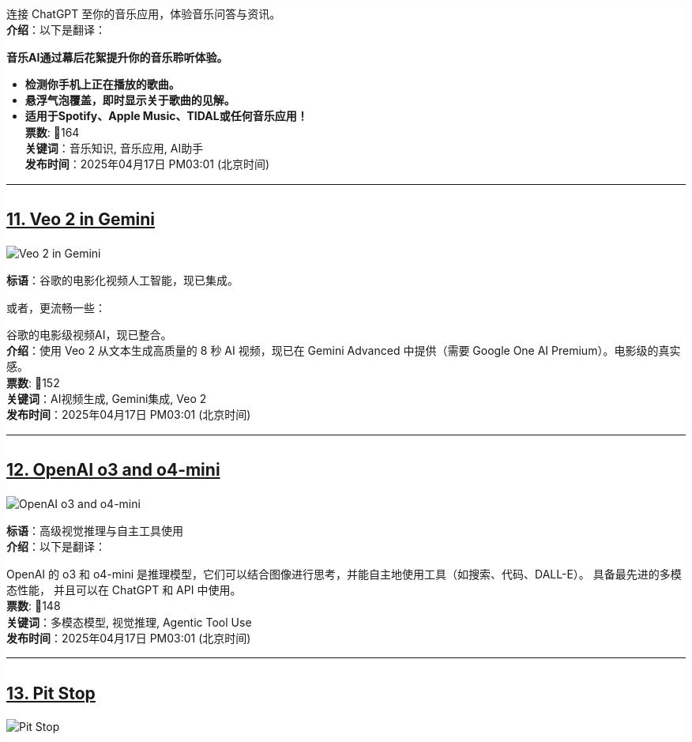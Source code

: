 连接 ChatGPT 至你的音乐应用，体验音乐问答与资讯。  
**介绍**：以下是翻译：

**音乐AI通过幕后花絮提升你的音乐聆听体验。**

* **检测你手机上正在播放的歌曲。**
* **悬浮气泡覆盖，即时显示关于歌曲的见解。**
* **适用于Spotify、Apple Music、TIDAL或任何音乐应用！**  
**票数**: 🔺164  
**关键词**：音乐知识, 音乐应用, AI助手  
**发布时间**：2025年04月17日 PM03:01 (北京时间)  

---

## [11. Veo 2 in Gemini](https://www.producthunt.com/posts/veo-2-in-gemini?utm_campaign=producthunt-api&utm_medium=api-v2&utm_source=Application%3A+DailyHunter+%28ID%3A+140760%29)  
![Veo 2 in Gemini](https://ph-files.imgix.net/b8a79cbf-f954-4f1a-871d-6d14f905131c.png?auto=format&fit=crop&frame=1&h=512&w=1024)  

**标语**：谷歌的电影化视频人工智能，现已集成。

或者，更流畅一些：

谷歌的电影级视频AI，现已整合。  
**介绍**：使用 Veo 2 从文本生成高质量的 8 秒 AI 视频，现已在 Gemini Advanced 中提供（需要 Google One AI Premium）。电影级的真实感。  
**票数**: 🔺152  
**关键词**：AI视频生成, Gemini集成, Veo 2  
**发布时间**：2025年04月17日 PM03:01 (北京时间)  

---

## [12. OpenAI o3 and o4-mini](https://www.producthunt.com/posts/openai-o3-and-o4-mini?utm_campaign=producthunt-api&utm_medium=api-v2&utm_source=Application%3A+DailyHunter+%28ID%3A+140760%29)  
![OpenAI o3 and o4-mini](https://ph-files.imgix.net/2ca0f558-a53b-45c5-a133-7d462f352156.jpeg?auto=format&fit=crop&frame=1&h=512&w=1024)  

**标语**：高级视觉推理与自主工具使用  
**介绍**：以下是翻译：

OpenAI 的 o3 和 o4-mini 是推理模型，它们可以结合图像进行思考，并能自主地使用工具（如搜索、代码、DALL-E）。 具备最先进的多模态性能， 并且可以在 ChatGPT 和 API 中使用。  
**票数**: 🔺148  
**关键词**：多模态模型, 视觉推理, Agentic Tool Use  
**发布时间**：2025年04月17日 PM03:01 (北京时间)  

---

## [13. Pit Stop](https://www.producthunt.com/posts/pit-stop?utm_campaign=producthunt-api&utm_medium=api-v2&utm_source=Application%3A+DailyHunter+%28ID%3A+140760%29)  
![Pit Stop](https://ph-files.imgix.net/db77f336-0ec4-43e4-a75f-9cc924f4f1f0.png?auto=format&fit=crop&frame=1&h=512&w=1024)  
